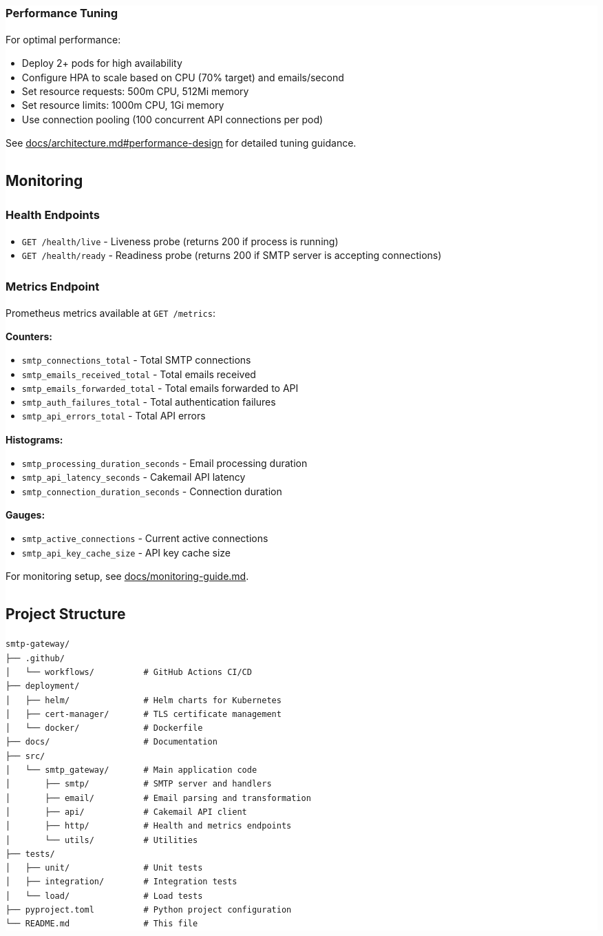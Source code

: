 ### Performance Tuning

For optimal performance:

- Deploy 2+ pods for high availability
- Configure HPA to scale based on CPU (70% target) and emails/second
- Set resource requests: 500m CPU, 512Mi memory
- Set resource limits: 1000m CPU, 1Gi memory
- Use connection pooling (100 concurrent API connections per pod)

See [docs/architecture.md#performance-design](docs/architecture.md#performance-design) for detailed tuning guidance.

## Monitoring

### Health Endpoints

- `GET /health/live` - Liveness probe (returns 200 if process is running)
- `GET /health/ready` - Readiness probe (returns 200 if SMTP server is accepting connections)

### Metrics Endpoint

Prometheus metrics available at `GET /metrics`:

**Counters:**
- `smtp_connections_total` - Total SMTP connections
- `smtp_emails_received_total` - Total emails received
- `smtp_emails_forwarded_total` - Total emails forwarded to API
- `smtp_auth_failures_total` - Total authentication failures
- `smtp_api_errors_total` - Total API errors

**Histograms:**
- `smtp_processing_duration_seconds` - Email processing duration
- `smtp_api_latency_seconds` - Cakemail API latency
- `smtp_connection_duration_seconds` - Connection duration

**Gauges:**
- `smtp_active_connections` - Current active connections
- `smtp_api_key_cache_size` - API key cache size

For monitoring setup, see [docs/monitoring-guide.md](docs/monitoring-guide.md).

## Project Structure

```
smtp-gateway/
├── .github/
│   └── workflows/          # GitHub Actions CI/CD
├── deployment/
│   ├── helm/               # Helm charts for Kubernetes
│   ├── cert-manager/       # TLS certificate management
│   └── docker/             # Dockerfile
├── docs/                   # Documentation
├── src/
│   └── smtp_gateway/       # Main application code
│       ├── smtp/           # SMTP server and handlers
│       ├── email/          # Email parsing and transformation
│       ├── api/            # Cakemail API client
│       ├── http/           # Health and metrics endpoints
│       └── utils/          # Utilities
├── tests/
│   ├── unit/               # Unit tests
│   ├── integration/        # Integration tests
│   └── load/               # Load tests
├── pyproject.toml          # Python project configuration
└── README.md               # This file
```